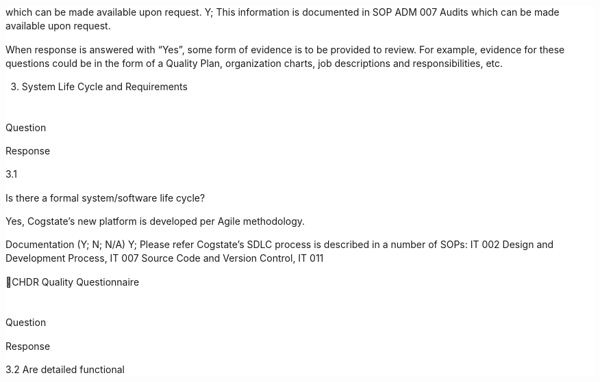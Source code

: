 which can be
made available
upon request.
Y; This
information is
documented in
SOP ADM 007
Audits which
can be made
available upon
request.

When response is answered with “Yes”, some form of evidence is to be provided to review. For
example, evidence for these questions could be in the form of a Quality Plan, organization
charts, job descriptions and responsibilities, etc.

3. System Life Cycle and Requirements

#

Question

Response

3.1

Is there a formal system/software
life cycle?

Yes, Cogstate’s new platform is
developed per Agile
methodology.

Documentation
(Y; N; N/A)
Y; Please refer
Cogstate’s
SDLC process
is described in a
number of
SOPs: IT 002
Design and
Development
Process, IT 007
Source Code
and Version
Control, IT 011

CHDR Quality Questionnaire

#

Question

Response

3.2  Are detailed functional
